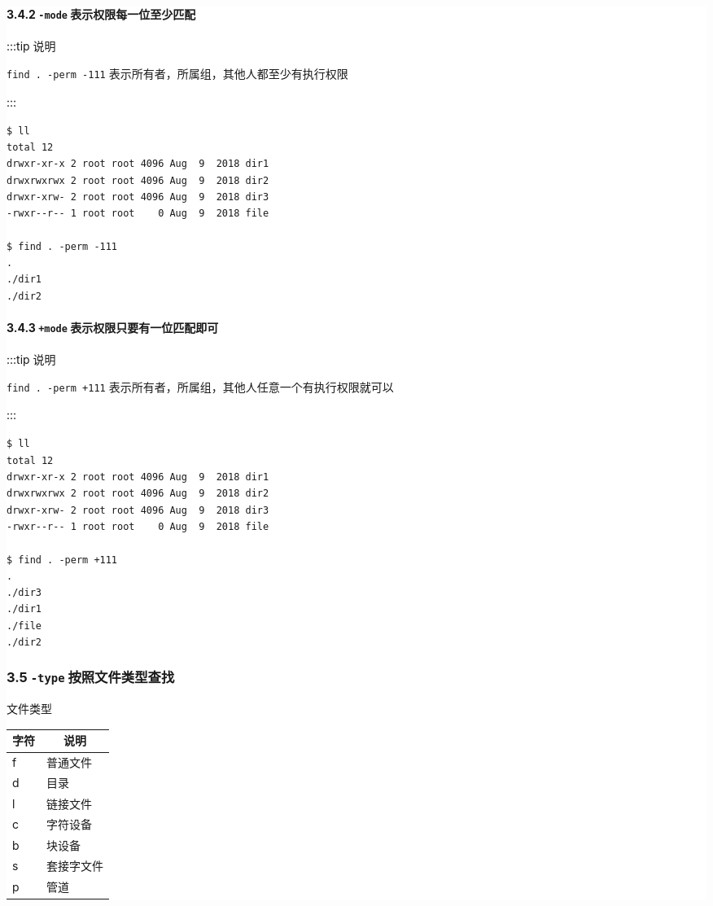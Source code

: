 

#### 3.4.2 `-mode`	表示权限每一位至少匹配

:::tip 说明

`find . -perm -111` 表示所有者，所属组，其他人都至少有执行权限

:::



```shell
$ ll
total 12
drwxr-xr-x 2 root root 4096 Aug  9  2018 dir1
drwxrwxrwx 2 root root 4096 Aug  9  2018 dir2
drwxr-xrw- 2 root root 4096 Aug  9  2018 dir3
-rwxr--r-- 1 root root    0 Aug  9  2018 file

$ find . -perm -111
.
./dir1
./dir2
```



#### 3.4.3 `+mode`	表示权限只要有一位匹配即可

:::tip 说明

`find . -perm +111` 表示所有者，所属组，其他人任意一个有执行权限就可以

:::

```shell
$ ll
total 12
drwxr-xr-x 2 root root 4096 Aug  9  2018 dir1
drwxrwxrwx 2 root root 4096 Aug  9  2018 dir2
drwxr-xrw- 2 root root 4096 Aug  9  2018 dir3
-rwxr--r-- 1 root root    0 Aug  9  2018 file

$ find . -perm +111
.
./dir3
./dir1
./file
./dir2
```



### 3.5 `-type`	按照文件类型查找

文件类型

| 字符 | 说明       |
| ---- | ---------- |
| f    | 普通文件   |
| d    | 目录       |
| l    | 链接文件   |
| c    | 字符设备   |
| b    | 块设备     |
| s    | 套接字文件 |
| p    | 管道       |